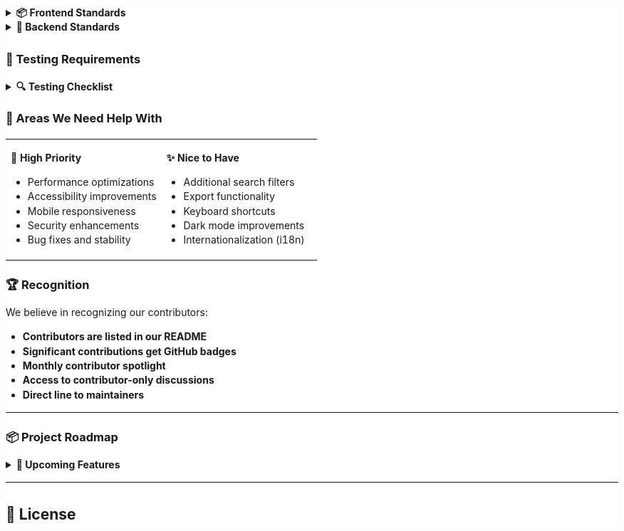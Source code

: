 <details><summary><strong>📦 Frontend Standards</strong></summary></details>

<details><summary><strong>🔌 Backend Standards</strong></summary></details>

### 🧪 Testing Requirements

<details><summary><strong>🔍 Testing Checklist</strong></summary></details>

### 🌟 Areas We Need Help With

<table>
<tr>
<td width="50%">

**🐛 High Priority**
- Performance optimizations
- Accessibility improvements
- Mobile responsiveness
- Security enhancements
- Bug fixes and stability

</td>
<td width="50%">

**✨ Nice to Have**
- Additional search filters
- Export functionality
- Keyboard shortcuts
- Dark mode improvements
- Internationalization (i18n)

</td>
</tr>
</table>

### 🏆 Recognition

We believe in recognizing our contributors:

- **Contributors are listed in our README**
- **Significant contributions get GitHub badges**
- **Monthly contributor spotlight**
- **Access to contributor-only discussions**
- **Direct line to maintainers**

---

### 📦 Project Roadmap

<details><summary><strong>🚀 Upcoming Features</strong></summary></details>

---

## 📄 License
